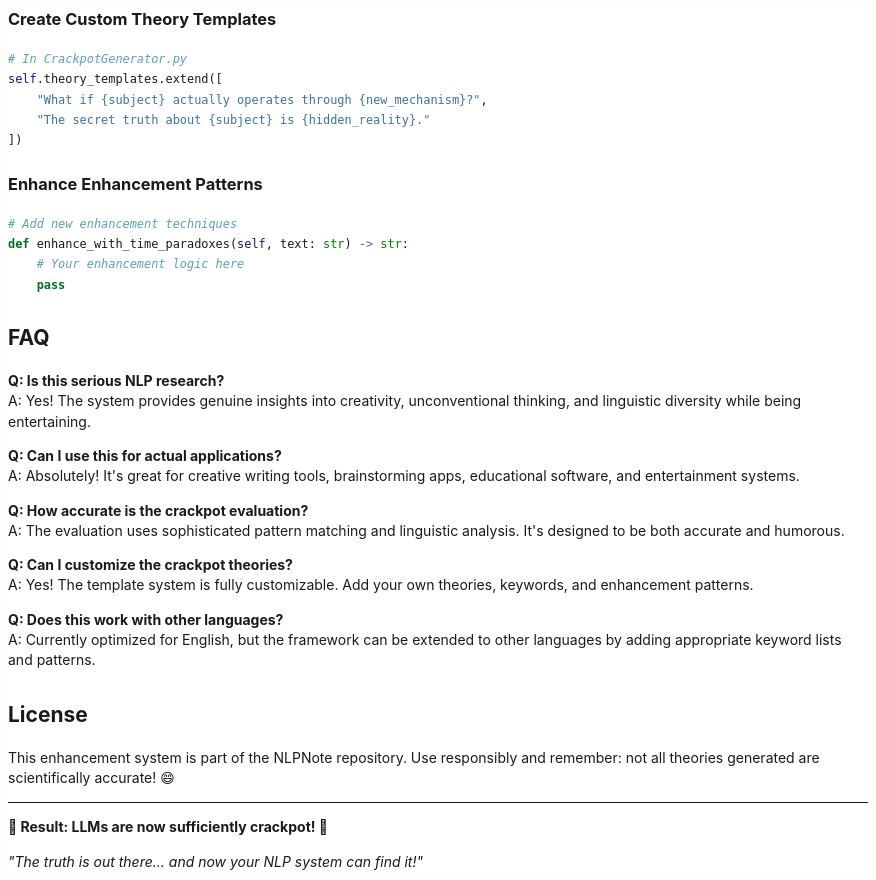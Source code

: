 ### Create Custom Theory Templates
```python
# In CrackpotGenerator.py
self.theory_templates.extend([
    "What if {subject} actually operates through {new_mechanism}?",
    "The secret truth about {subject} is {hidden_reality}."
])
```

### Enhance Enhancement Patterns
```python
# Add new enhancement techniques
def enhance_with_time_paradoxes(self, text: str) -> str:
    # Your enhancement logic here
    pass
```

## FAQ

**Q: Is this serious NLP research?**  
A: Yes! The system provides genuine insights into creativity, unconventional thinking, and linguistic diversity while being entertaining.

**Q: Can I use this for actual applications?**  
A: Absolutely! It's great for creative writing tools, brainstorming apps, educational software, and entertainment systems.

**Q: How accurate is the crackpot evaluation?**  
A: The evaluation uses sophisticated pattern matching and linguistic analysis. It's designed to be both accurate and humorous.

**Q: Can I customize the crackpot theories?**  
A: Yes! The template system is fully customizable. Add your own theories, keywords, and enhancement patterns.

**Q: Does this work with other languages?**  
A: Currently optimized for English, but the framework can be extended to other languages by adding appropriate keyword lists and patterns.

## License

This enhancement system is part of the NLPNote repository. Use responsibly and remember: not all theories generated are scientifically accurate! 😄

---

**🎉 Result: LLMs are now sufficiently crackpot! 🎉**

*"The truth is out there... and now your NLP system can find it!"*